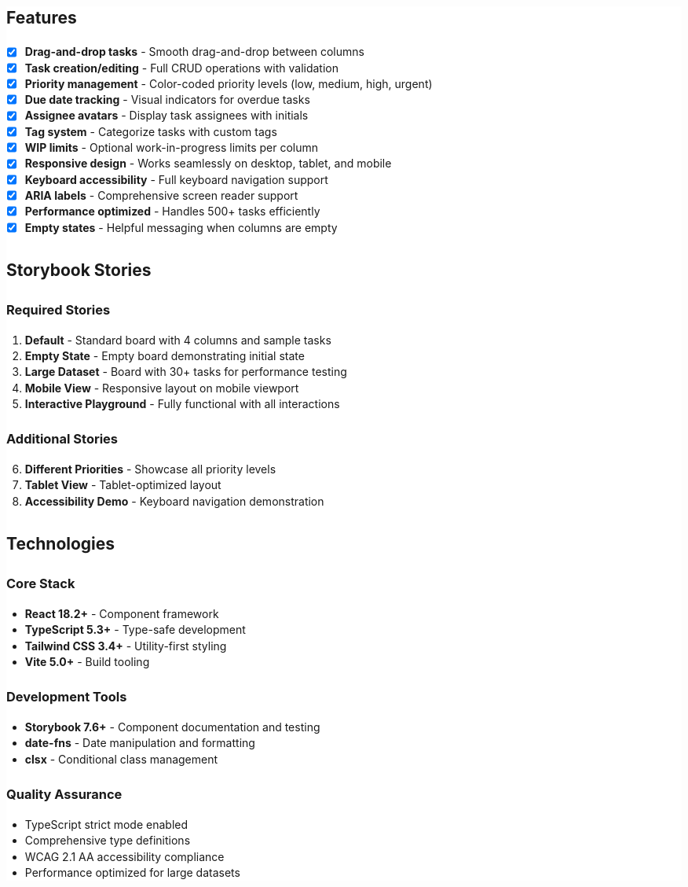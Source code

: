 ## Features

- [x] **Drag-and-drop tasks** - Smooth drag-and-drop between columns
- [x] **Task creation/editing** - Full CRUD operations with validation
- [x] **Priority management** - Color-coded priority levels (low, medium, high, urgent)
- [x] **Due date tracking** - Visual indicators for overdue tasks
- [x] **Assignee avatars** - Display task assignees with initials
- [x] **Tag system** - Categorize tasks with custom tags
- [x] **WIP limits** - Optional work-in-progress limits per column
- [x] **Responsive design** - Works seamlessly on desktop, tablet, and mobile
- [x] **Keyboard accessibility** - Full keyboard navigation support
- [x] **ARIA labels** - Comprehensive screen reader support
- [x] **Performance optimized** - Handles 500+ tasks efficiently
- [x] **Empty states** - Helpful messaging when columns are empty

## Storybook Stories

### Required Stories

1. **Default** - Standard board with 4 columns and sample tasks
2. **Empty State** - Empty board demonstrating initial state
3. **Large Dataset** - Board with 30+ tasks for performance testing
4. **Mobile View** - Responsive layout on mobile viewport
5. **Interactive Playground** - Fully functional with all interactions

### Additional Stories

6. **Different Priorities** - Showcase all priority levels
7. **Tablet View** - Tablet-optimized layout
8. **Accessibility Demo** - Keyboard navigation demonstration

## Technologies

### Core Stack
- **React 18.2+** - Component framework
- **TypeScript 5.3+** - Type-safe development
- **Tailwind CSS 3.4+** - Utility-first styling
- **Vite 5.0+** - Build tooling

### Development Tools
- **Storybook 7.6+** - Component documentation and testing
- **date-fns** - Date manipulation and formatting
- **clsx** - Conditional class management

### Quality Assurance
- TypeScript strict mode enabled
- Comprehensive type definitions
- WCAG 2.1 AA accessibility compliance
- Performance optimized for large datasets

